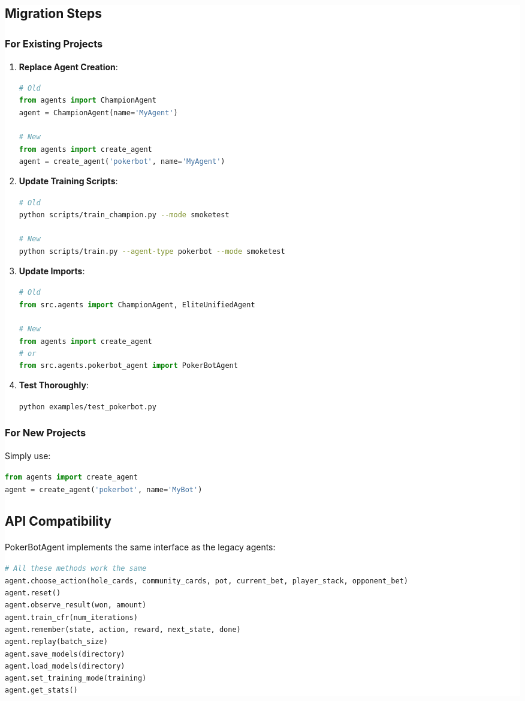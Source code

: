 ## Migration Steps

### For Existing Projects

1. **Replace Agent Creation**:
   ```python
   # Old
   from agents import ChampionAgent
   agent = ChampionAgent(name='MyAgent')
   
   # New
   from agents import create_agent
   agent = create_agent('pokerbot', name='MyAgent')
   ```

2. **Update Training Scripts**:
   ```bash
   # Old
   python scripts/train_champion.py --mode smoketest
   
   # New
   python scripts/train.py --agent-type pokerbot --mode smoketest
   ```

3. **Update Imports**:
   ```python
   # Old
   from src.agents import ChampionAgent, EliteUnifiedAgent
   
   # New
   from agents import create_agent
   # or
   from src.agents.pokerbot_agent import PokerBotAgent
   ```

4. **Test Thoroughly**:
   ```bash
   python examples/test_pokerbot.py
   ```

### For New Projects

Simply use:
```python
from agents import create_agent
agent = create_agent('pokerbot', name='MyBot')
```

## API Compatibility

PokerBotAgent implements the same interface as the legacy agents:

```python
# All these methods work the same
agent.choose_action(hole_cards, community_cards, pot, current_bet, player_stack, opponent_bet)
agent.reset()
agent.observe_result(won, amount)
agent.train_cfr(num_iterations)
agent.remember(state, action, reward, next_state, done)
agent.replay(batch_size)
agent.save_models(directory)
agent.load_models(directory)
agent.set_training_mode(training)
agent.get_stats()
```

